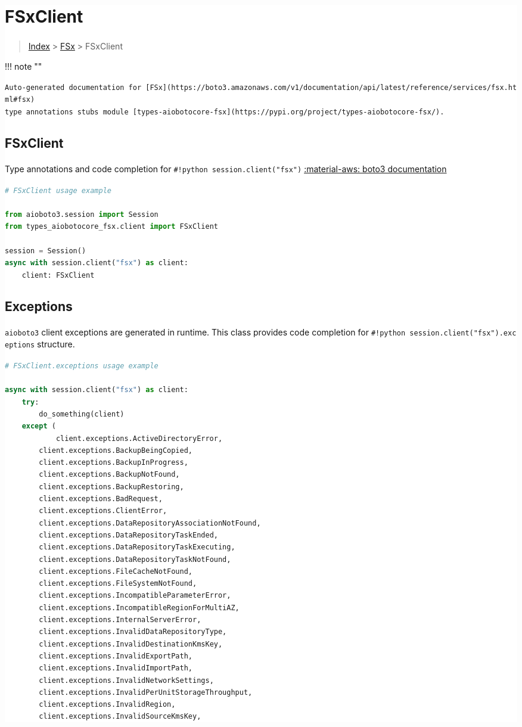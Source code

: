 # FSxClient

> [Index](../README.md) > [FSx](./README.md) > FSxClient

!!! note ""

    Auto-generated documentation for [FSx](https://boto3.amazonaws.com/v1/documentation/api/latest/reference/services/fsx.html#fsx)
    type annotations stubs module [types-aiobotocore-fsx](https://pypi.org/project/types-aiobotocore-fsx/).

## FSxClient

Type annotations and code completion for `#!python session.client("fsx")`
[:material-aws: boto3 documentation](https://boto3.amazonaws.com/v1/documentation/api/latest/reference/services/fsx.html#FSx.Client)

```python
# FSxClient usage example

from aioboto3.session import Session
from types_aiobotocore_fsx.client import FSxClient

session = Session()
async with session.client("fsx") as client:
    client: FSxClient
```

## Exceptions


`aioboto3` client exceptions are generated in runtime.
This class provides code completion for `#!python session.client("fsx").exceptions` structure.

```python
# FSxClient.exceptions usage example

async with session.client("fsx") as client:
    try:
        do_something(client)
    except (
            client.exceptions.ActiveDirectoryError,
        client.exceptions.BackupBeingCopied,
        client.exceptions.BackupInProgress,
        client.exceptions.BackupNotFound,
        client.exceptions.BackupRestoring,
        client.exceptions.BadRequest,
        client.exceptions.ClientError,
        client.exceptions.DataRepositoryAssociationNotFound,
        client.exceptions.DataRepositoryTaskEnded,
        client.exceptions.DataRepositoryTaskExecuting,
        client.exceptions.DataRepositoryTaskNotFound,
        client.exceptions.FileCacheNotFound,
        client.exceptions.FileSystemNotFound,
        client.exceptions.IncompatibleParameterError,
        client.exceptions.IncompatibleRegionForMultiAZ,
        client.exceptions.InternalServerError,
        client.exceptions.InvalidDataRepositoryType,
        client.exceptions.InvalidDestinationKmsKey,
        client.exceptions.InvalidExportPath,
        client.exceptions.InvalidImportPath,
        client.exceptions.InvalidNetworkSettings,
        client.exceptions.InvalidPerUnitStorageThroughput,
        client.exceptions.InvalidRegion,
        client.exceptions.InvalidSourceKmsKey,
```